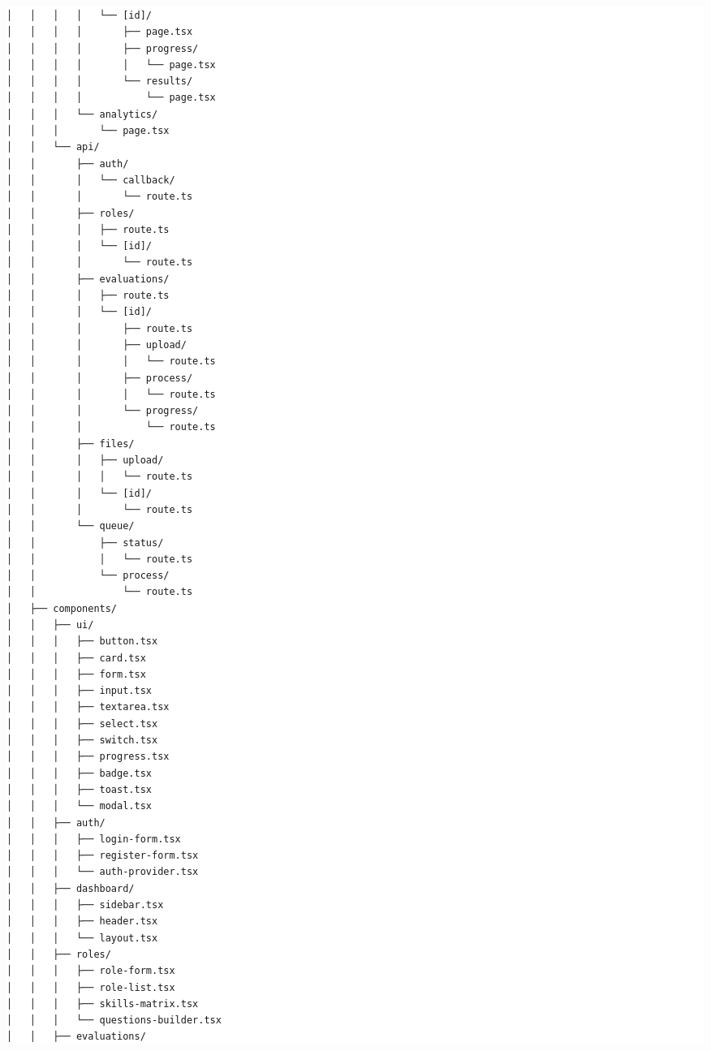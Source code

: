 ```
│   │   │   │   └── [id]/
│   │   │   │       ├── page.tsx
│   │   │   │       ├── progress/
│   │   │   │       │   └── page.tsx
│   │   │   │       └── results/
│   │   │   │           └── page.tsx
│   │   │   └── analytics/
│   │   │       └── page.tsx
│   │   └── api/
│   │       ├── auth/
│   │       │   └── callback/
│   │       │       └── route.ts
│   │       ├── roles/
│   │       │   ├── route.ts
│   │       │   └── [id]/
│   │       │       └── route.ts
│   │       ├── evaluations/
│   │       │   ├── route.ts
│   │       │   └── [id]/
│   │       │       ├── route.ts
│   │       │       ├── upload/
│   │       │       │   └── route.ts
│   │       │       ├── process/
│   │       │       │   └── route.ts
│   │       │       └── progress/
│   │       │           └── route.ts
│   │       ├── files/
│   │       │   ├── upload/
│   │       │   │   └── route.ts
│   │       │   └── [id]/
│   │       │       └── route.ts
│   │       └── queue/
│   │           ├── status/
│   │           │   └── route.ts
│   │           └── process/
│   │               └── route.ts
│   ├── components/
│   │   ├── ui/
│   │   │   ├── button.tsx
│   │   │   ├── card.tsx
│   │   │   ├── form.tsx
│   │   │   ├── input.tsx
│   │   │   ├── textarea.tsx
│   │   │   ├── select.tsx
│   │   │   ├── switch.tsx
│   │   │   ├── progress.tsx
│   │   │   ├── badge.tsx
│   │   │   ├── toast.tsx
│   │   │   └── modal.tsx
│   │   ├── auth/
│   │   │   ├── login-form.tsx
│   │   │   ├── register-form.tsx
│   │   │   └── auth-provider.tsx
│   │   ├── dashboard/
│   │   │   ├── sidebar.tsx
│   │   │   ├── header.tsx
│   │   │   └── layout.tsx
│   │   ├── roles/
│   │   │   ├── role-form.tsx
│   │   │   ├── role-list.tsx
│   │   │   ├── skills-matrix.tsx
│   │   │   └── questions-builder.tsx
│   │   ├── evaluations/
```